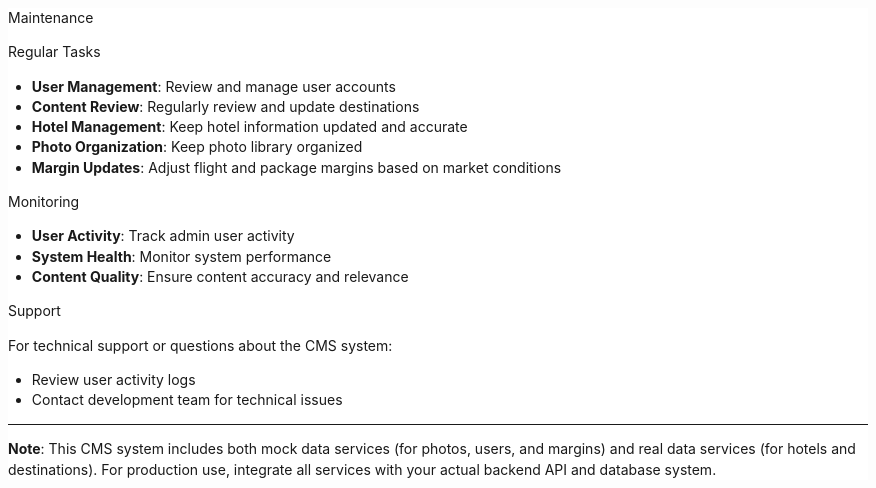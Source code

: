 Maintenance

Regular Tasks
- **User Management**: Review and manage user accounts
- **Content Review**: Regularly review and update destinations
- **Hotel Management**: Keep hotel information updated and accurate
- **Photo Organization**: Keep photo library organized
- **Margin Updates**: Adjust flight and package margins based on market conditions

Monitoring
- **User Activity**: Track admin user activity
- **System Health**: Monitor system performance
- **Content Quality**: Ensure content accuracy and relevance

Support

For technical support or questions about the CMS system:
- Review user activity logs
- Contact development team for technical issues

---

**Note**: This CMS system includes both mock data services (for photos, users, and margins) and real data services (for hotels and destinations). For production use, integrate all services with your actual backend API and database system.
